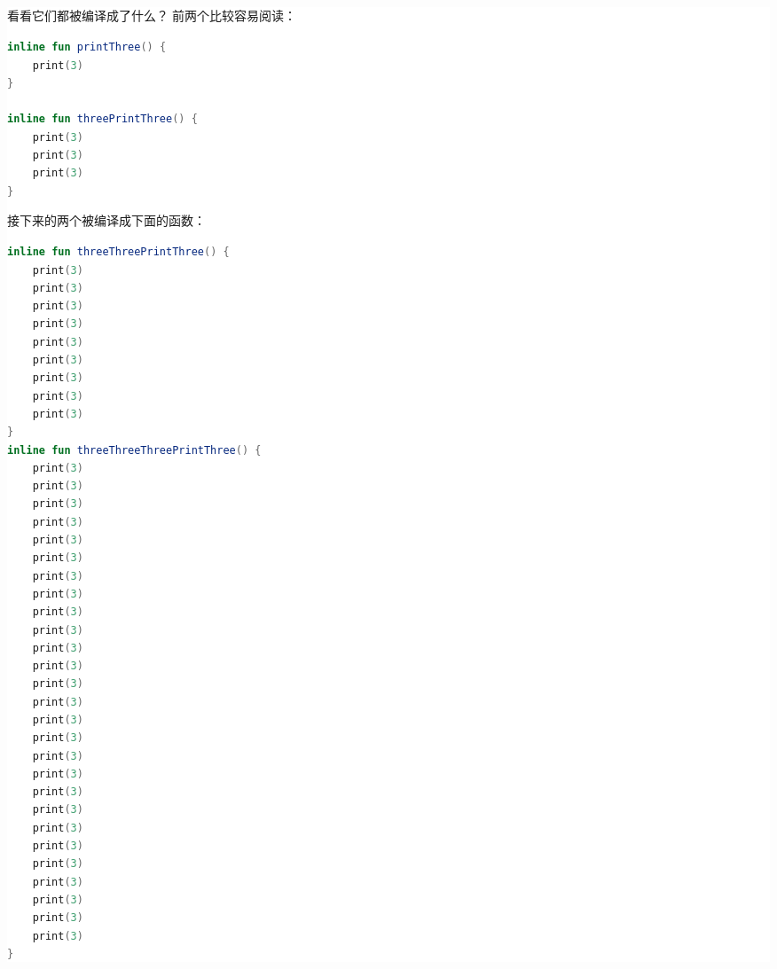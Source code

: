 看看它们都被编译成了什么？ 前两个比较容易阅读：

```kotlin
inline fun printThree() {
    print(3)
}

inline fun threePrintThree() {
    print(3)
    print(3)
    print(3)
}
```

接下来的两个被编译成下面的函数：

```kotlin
inline fun threeThreePrintThree() {
    print(3)
    print(3)
    print(3)
    print(3)
    print(3)
    print(3)
    print(3)
    print(3)
    print(3)
}
inline fun threeThreeThreePrintThree() {
    print(3)
    print(3)
    print(3)
    print(3)
    print(3)
    print(3)
    print(3)
    print(3)
    print(3)
    print(3)
    print(3)
    print(3)
    print(3)
    print(3)
    print(3)
    print(3)
    print(3)
    print(3)
    print(3)
    print(3)
    print(3)
    print(3)
    print(3)
    print(3)
    print(3)
    print(3)
    print(3)
}
```
